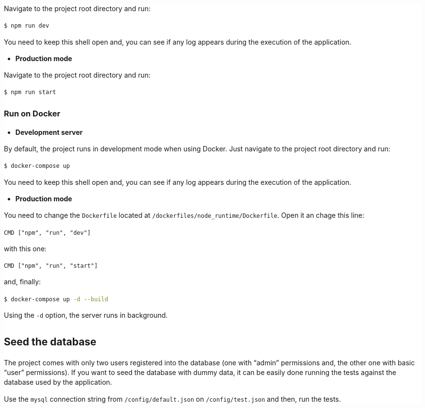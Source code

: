 Navigate to the project root directory and run:

```bash
$ npm run dev
```

You need to keep this shell open and, you can see if any log appears during the execution of the application.

- **Production mode**

Navigate to the project root directory and run:

```bash
$ npm run start
```

### Run on Docker

- **Development server**

By default, the project runs in development mode when using Docker. Just navigate to the project root directory and run:

```bash
$ docker-compose up
```

You need to keep this shell open and, you can see if any log appears during the execution of the application.

- **Production mode**

You need to change the `Dockerfile` located at `/dockerfiles/node_runtime/Dockerfile`. Open it an chage this line:

```
CMD ["npm", "run", "dev"]
```
with this one:

```
CMD ["npm", "run", "start"]
```

and, finally:

```bash
$ docker-compose up -d --build
```

Using the `-d` option, the server runs in background.

## Seed the database

The project comes with only two users registered into the database (one with “admin” permissions and, the other one with basic “user” permissions). If you want to seed the database with dummy data, it can be easily done running the tests against the database used by the application.

Use the `mysql` connection string from `/config/default.json` on `/config/test.json` and then, run the tests.
